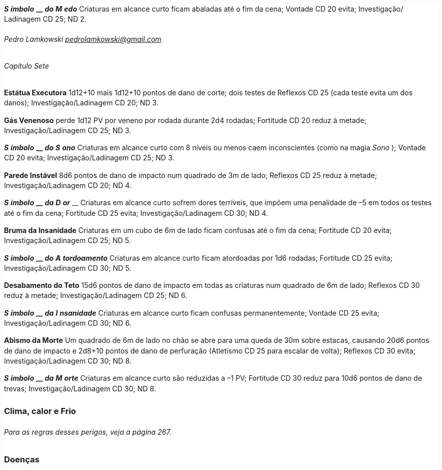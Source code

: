 **_S_** **_ímbolo_** **__** **_do_** **_M_** **_edo_** Criaturas em alcance curto ficam abaladas
até o fim da cena; Vontade CD 20 evita; Investigação/
Ladinagem CD 25; ND 2.
###### Pedro Lamkowski pedrolamkowski@gmail.com
###### Capítulo Sete

**Estátua Executora** 1d12+10 mais 1d12+10 pontos de dano
de corte; dois testes de Reflexos CD 25 (cada teste evita
um dos danos); Investigação/Ladinagem CD 20; ND 3.

**Gás Venenoso** perde 1d12 PV por veneno por rodada
durante 2d4 rodadas; Fortitude CD 20 reduz à metade;
Investigação/Ladinagem CD 25; ND 3.

**_S_** **_ímbolo_** **__** **_do_** **_S_** **_ono_** Criaturas em alcance curto com 8 níveis ou
menos caem inconscientes (como na magia _Sono_ ); Vontade CD 20 evita; Investigação/Ladinagem CD 25; ND 3.

**Parede Instável** 8d6 pontos de dano de impacto num
quadrado de 3m de lado; Reflexos CD 25 reduz à metade;
Investigação/Ladinagem CD 20; ND 4.

**_S_** **_ímbolo_** **__** **_da_** **_D_** **_or_** __ Criaturas em alcance curto sofrem dores
terríveis, que impõem uma penalidade de –5 em todos
os testes até o fim da cena; Fortitude CD 25 evita; Investigação/Ladinagem CD 30; ND 4.

**Bruma da Insanidade** Criaturas em um cubo de 6m de lado
ficam confusas até o fim da cena; Fortitude CD 20 evita;
Investigação/Ladinagem CD 25; ND 5.

**_S_** **_ímbolo_** **__** **_do_** **_A_** **_tordoamento_** Criaturas em alcance curto ficam
atordoadas por 1d6 rodadas; Fortitude CD 25 evita;
Investigação/Ladinagem CD 30; ND 5.

**Desabamento do Teto** 15d6 pontos de dano de impacto em
todas as criaturas num quadrado de 6m de lado; Reflexos
CD 30 reduz à metade; Investigação/Ladinagem CD 25; ND 6.

**_S_** **_ímbolo_** **__** **_da_** **_I_** **_nsanidade_** Criaturas em alcance curto ficam confusas permanentemente; Vontade CD 25 evita; Investigação/Ladinagem CD 30; ND 6.

**Abismo da Morte** Um quadrado de 6m de lado no chão se
abre para uma queda de 30m sobre estacas, causando
20d6 pontos de dano de impacto e 2d8+10 pontos de dano
de perfuração (Atletismo CD 25 para escalar de volta);
Reflexos CD 30 evita; Investigação/Ladinagem CD 30; ND 8.

**_S_** **_ímbolo_** **__** **_da_** **_M_** **_orte_** Criaturas em alcance curto são reduzidas a
–1 PV; Fortitude CD 30 reduz para 10d6 pontos de dano
de trevas; Investigação/Ladinagem CD 30; ND 8.

### Clima, calor e Frio

###### Para as regras desses perigos, veja a página 267.

### Doenças
